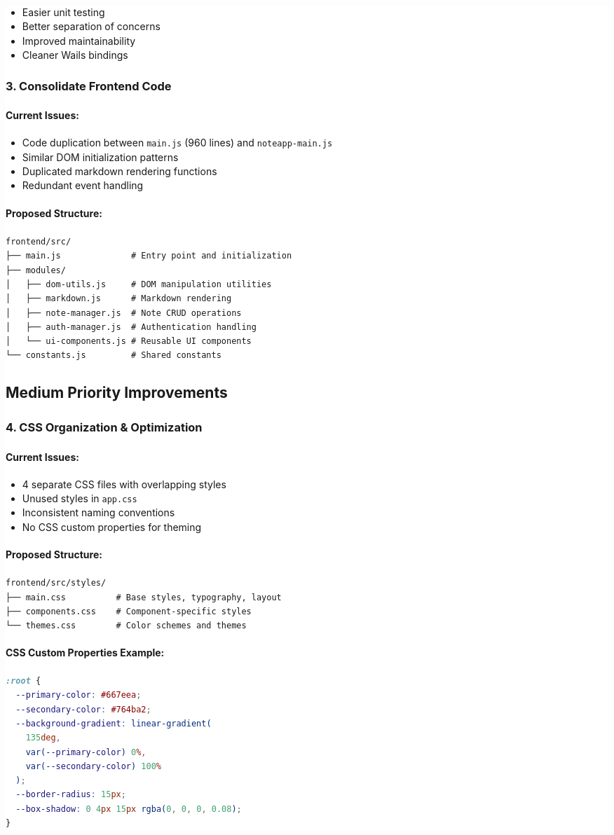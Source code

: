 - Easier unit testing
- Better separation of concerns
- Improved maintainability
- Cleaner Wails bindings

### 3. Consolidate Frontend Code

#### Current Issues:

- Code duplication between `main.js` (960 lines) and `noteapp-main.js`
- Similar DOM initialization patterns
- Duplicated markdown rendering functions
- Redundant event handling

#### Proposed Structure:

```
frontend/src/
├── main.js              # Entry point and initialization
├── modules/
│   ├── dom-utils.js     # DOM manipulation utilities
│   ├── markdown.js      # Markdown rendering
│   ├── note-manager.js  # Note CRUD operations
│   ├── auth-manager.js  # Authentication handling
│   └── ui-components.js # Reusable UI components
└── constants.js         # Shared constants
```

## Medium Priority Improvements

### 4. CSS Organization & Optimization

#### Current Issues:

- 4 separate CSS files with overlapping styles
- Unused styles in `app.css`
- Inconsistent naming conventions
- No CSS custom properties for theming

#### Proposed Structure:

```
frontend/src/styles/
├── main.css          # Base styles, typography, layout
├── components.css    # Component-specific styles
└── themes.css        # Color schemes and themes
```

#### CSS Custom Properties Example:

```css
:root {
  --primary-color: #667eea;
  --secondary-color: #764ba2;
  --background-gradient: linear-gradient(
    135deg,
    var(--primary-color) 0%,
    var(--secondary-color) 100%
  );
  --border-radius: 15px;
  --box-shadow: 0 4px 15px rgba(0, 0, 0, 0.08);
}
```

